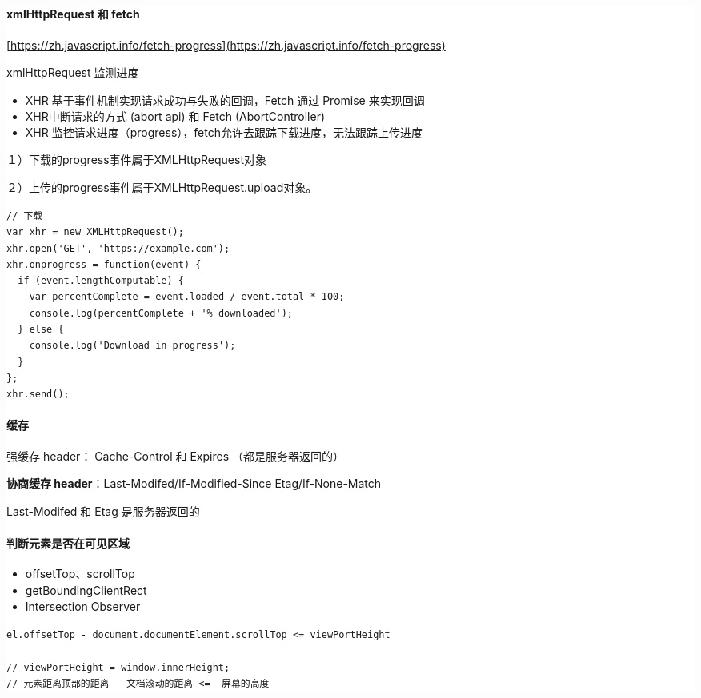 

#### xmlHttpRequest 和 fetch

[https://zh.javascript.info/fetch-progress](https://zh.javascript.info/fetch-progress)

[xmlHttpRequest 监测进度](https://developer.mozilla.org/zh-CN/docs/Web/API/XMLHttpRequest/Using_XMLHttpRequest#%E7%9B%91%E6%B5%8B%E8%BF%9B%E5%BA%A6)

* XHR 基于事件机制实现请求成功与失败的回调，Fetch 通过 Promise 来实现回调
* XHR中断请求的方式 (abort api) 和 Fetch (AbortController)
* XHR 监控请求进度（progress），fetch允许去跟踪下载进度，无法跟踪上传进度

１）下载的progress事件属于XMLHttpRequest对象

２）上传的progress事件属于XMLHttpRequest.upload对象。

```tsx
// 下载
var xhr = new XMLHttpRequest();
xhr.open('GET', 'https://example.com');
xhr.onprogress = function(event) {
  if (event.lengthComputable) {
    var percentComplete = event.loaded / event.total * 100;
    console.log(percentComplete + '% downloaded');
  } else {
    console.log('Download in progress');
  }
};
xhr.send();
```



#### 缓存

强缓存 header： Cache-Control 和 Expires  （都是服务器返回的）

**协商缓存 header**：Last-Modifed/If-Modified-Since  Etag/If-None-Match 

Last-Modifed 和  Etag 是服务器返回的



#### 判断元素是否在可见区域

- offsetTop、scrollTop
- getBoundingClientRect
- Intersection Observer



```tsx
el.offsetTop - document.documentElement.scrollTop <= viewPortHeight

// viewPortHeight = window.innerHeight;
// 元素距离顶部的距离 - 文档滚动的距离 <=  屏幕的高度
```


